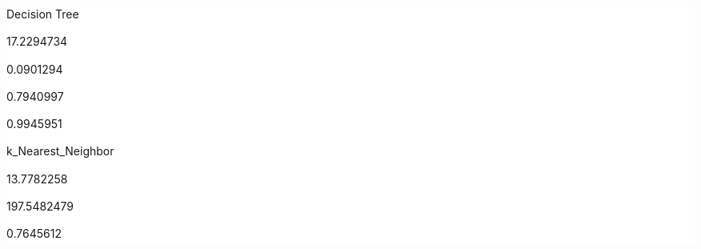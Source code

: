 </td>

</tr>

<tr>

<td style="text-align:left;">

Decision Tree

</td>

<td style="text-align:right;">

17.2294734

</td>

<td style="text-align:right;">

0.0901294

</td>

<td style="text-align:right;">

0.7940997

</td>

<td style="text-align:right;">

0.9945951

</td>

</tr>

<tr>

<td style="text-align:left;">

k\_Nearest\_Neighbor

</td>

<td style="text-align:right;">

13.7782258

</td>

<td style="text-align:right;">

197.5482479

</td>

<td style="text-align:right;">

0.7645612

</td>

<td style="text-align:right;">
